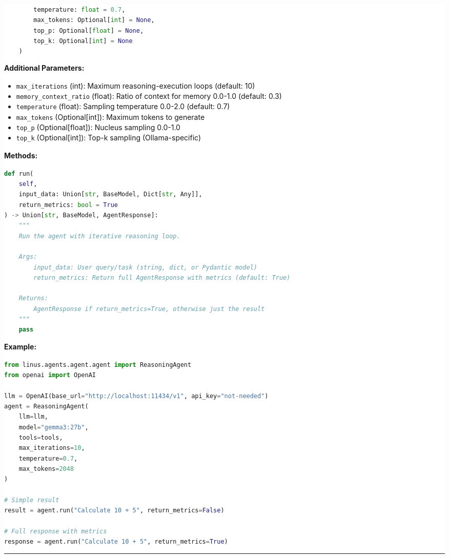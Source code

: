 ```python
        temperature: float = 0.7,
        max_tokens: Optional[int] = None,
        top_p: Optional[float] = None,
        top_k: Optional[int] = None
    )
```

**Additional Parameters:**
- `max_iterations` (int): Maximum reasoning-execution loops (default: 10)
- `memory_context_ratio` (float): Ratio of context for memory 0.0-1.0 (default: 0.3)
- `temperature` (float): Sampling temperature 0.0-2.0 (default: 0.7)
- `max_tokens` (Optional[int]): Maximum tokens to generate
- `top_p` (Optional[float]): Nucleus sampling 0.0-1.0
- `top_k` (Optional[int]): Top-k sampling (Ollama-specific)

**Methods:**

```python
def run(
    self,
    input_data: Union[str, BaseModel, Dict[str, Any]],
    return_metrics: bool = True
) -> Union[str, BaseModel, AgentResponse]:
    """
    Run the agent with iterative reasoning loop.

    Args:
        input_data: User query/task (string, dict, or Pydantic model)
        return_metrics: Return full AgentResponse with metrics (default: True)

    Returns:
        AgentResponse if return_metrics=True, otherwise just the result
    """
    pass
```

**Example:**

```python
from linus.agents.agent.agent import ReasoningAgent
from openai import OpenAI

llm = OpenAI(base_url="http://localhost:11434/v1", api_key="not-needed")
agent = ReasoningAgent(
    llm=llm,
    model="gemma3:27b",
    tools=tools,
    max_iterations=10,
    temperature=0.7,
    max_tokens=2048
)

# Simple result
result = agent.run("Calculate 10 + 5", return_metrics=False)

# Full response with metrics
response = agent.run("Calculate 10 + 5", return_metrics=True)
```

---